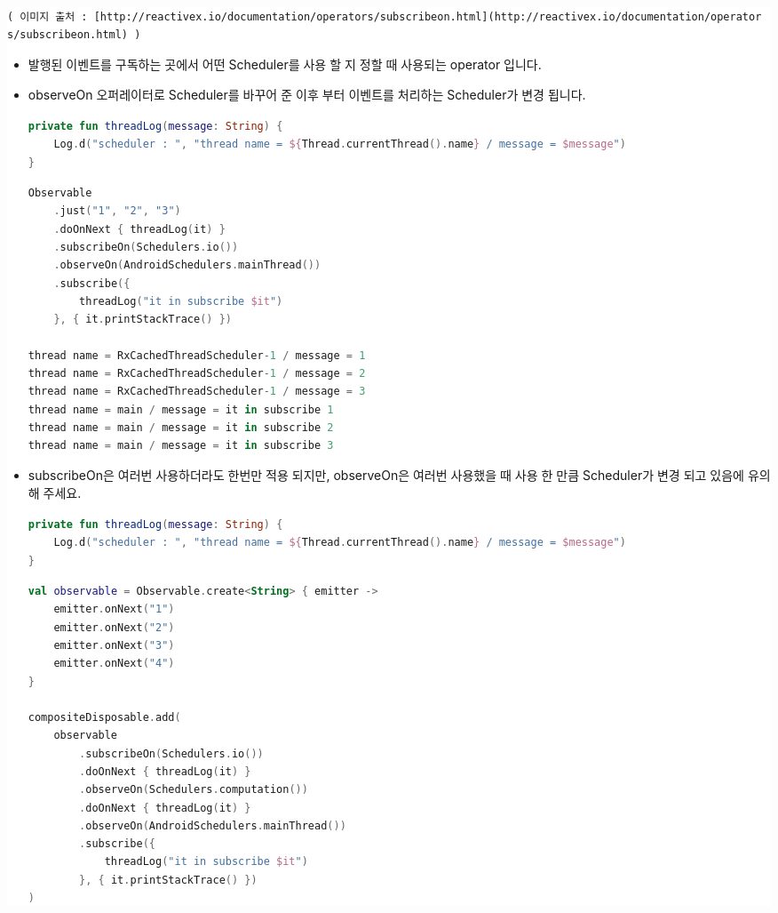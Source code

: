     ( 이미지 출처 : [http://reactivex.io/documentation/operators/subscribeon.html](http://reactivex.io/documentation/operators/subscribeon.html) )

- 발행된 이벤트를 구독하는 곳에서 어떤 Scheduler를 사용 할 지 정할 때 사용되는 operator 입니다.
- observeOn 오퍼레이터로 Scheduler를 바꾸어 준 이후 부터 이벤트를 처리하는 Scheduler가 변경 됩니다.

    ```kotlin
    private fun threadLog(message: String) {
        Log.d("scheduler : ", "thread name = ${Thread.currentThread().name} / message = $message")
    }
    ```

    ```kotlin
    Observable
        .just("1", "2", "3")
        .doOnNext { threadLog(it) }
        .subscribeOn(Schedulers.io())
        .observeOn(AndroidSchedulers.mainThread())
        .subscribe({
            threadLog("it in subscribe $it")
        }, { it.printStackTrace() })

    thread name = RxCachedThreadScheduler-1 / message = 1
    thread name = RxCachedThreadScheduler-1 / message = 2
    thread name = RxCachedThreadScheduler-1 / message = 3
    thread name = main / message = it in subscribe 1
    thread name = main / message = it in subscribe 2
    thread name = main / message = it in subscribe 3
    ```

- subscribeOn은 여러번 사용하더라도 한번만 적용 되지만, observeOn은 여러번 사용했을 때 사용 한 만큼 Scheduler가 변경 되고 있음에 유의 해 주세요.

    ```kotlin
    private fun threadLog(message: String) {
        Log.d("scheduler : ", "thread name = ${Thread.currentThread().name} / message = $message")
    }
    ```

    ```kotlin
    val observable = Observable.create<String> { emitter ->
        emitter.onNext("1")
        emitter.onNext("2")
        emitter.onNext("3")
        emitter.onNext("4")
    }

    compositeDisposable.add(
        observable
            .subscribeOn(Schedulers.io())
            .doOnNext { threadLog(it) }
            .observeOn(Schedulers.computation())
            .doOnNext { threadLog(it) }
            .observeOn(AndroidSchedulers.mainThread())
            .subscribe({
                threadLog("it in subscribe $it")
            }, { it.printStackTrace() })
    )
